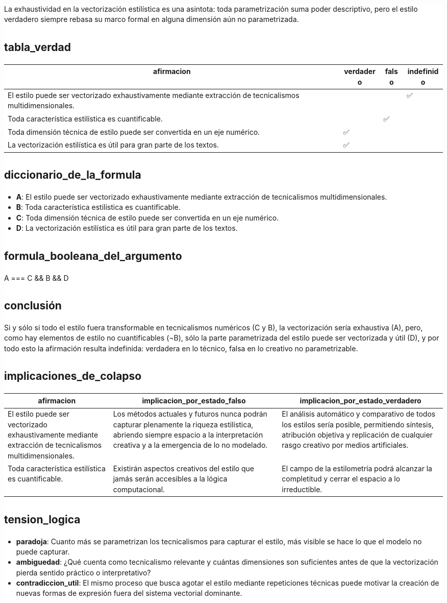 La exhaustividad en la vectorización estilística es una asintota: toda parametrización suma poder descriptivo, pero el estilo verdadero siempre rebasa su marco formal en alguna dimensión aún no parametrizada.

## tabla_verdad

| afirmacion | verdadero | falso | indefinido |
| --- | --- | --- | --- |
| El estilo puede ser vectorizado exhaustivamente mediante extracción de tecnicalismos multidimensionales. |  |  | ✅ |
| Toda característica estilística es cuantificable. |  | ✅ |  |
| Toda dimensión técnica de estilo puede ser convertida en un eje numérico. | ✅ |  |  |
| La vectorización estilística es útil para gran parte de los textos. | ✅ |  |  |

## diccionario_de_la_formula

- **A**: El estilo puede ser vectorizado exhaustivamente mediante extracción de tecnicalismos multidimensionales.
- **B**: Toda característica estilística es cuantificable.
- **C**: Toda dimensión técnica de estilo puede ser convertida en un eje numérico.
- **D**: La vectorización estilística es útil para gran parte de los textos.

## formula_booleana_del_argumento

A === C && B && D

## conclusión

Si y sólo si todo el estilo fuera transformable en tecnicalismos numéricos (C y B), la vectorización sería exhaustiva (A), pero, como hay elementos de estilo no cuantificables (¬B), sólo la parte parametrizada del estilo puede ser vectorizada y útil (D), y por todo esto la afirmación resulta indefinida: verdadera en lo técnico, falsa en lo creativo no parametrizable.

## implicaciones_de_colapso

| afirmacion | implicacion_por_estado_falso | implicacion_por_estado_verdadero |
| --- | --- | --- |
| El estilo puede ser vectorizado exhaustivamente mediante extracción de tecnicalismos multidimensionales. | Los métodos actuales y futuros nunca podrán capturar plenamente la riqueza estilística, abriendo siempre espacio a la interpretación creativa y a la emergencia de lo no modelado. | El análisis automático y comparativo de todos los estilos sería posible, permitiendo síntesis, atribución objetiva y replicación de cualquier rasgo creativo por medios artificiales. |
| Toda característica estilística es cuantificable. | Existirán aspectos creativos del estilo que jamás serán accesibles a la lógica computacional. | El campo de la estilometría podrá alcanzar la completitud y cerrar el espacio a lo irreductible. |

## tension_logica

- **paradoja**: Cuanto más se parametrizan los tecnicalismos para capturar el estilo, más visible se hace lo que el modelo no puede capturar.
- **ambiguedad**: ¿Qué cuenta como tecnicalismo relevante y cuántas dimensiones son suficientes antes de que la vectorización pierda sentido práctico o interpretativo?
- **contradiccion_util**: El mismo proceso que busca agotar el estilo mediante repeticiones técnicas puede motivar la creación de nuevas formas de expresión fuera del sistema vectorial dominante.
